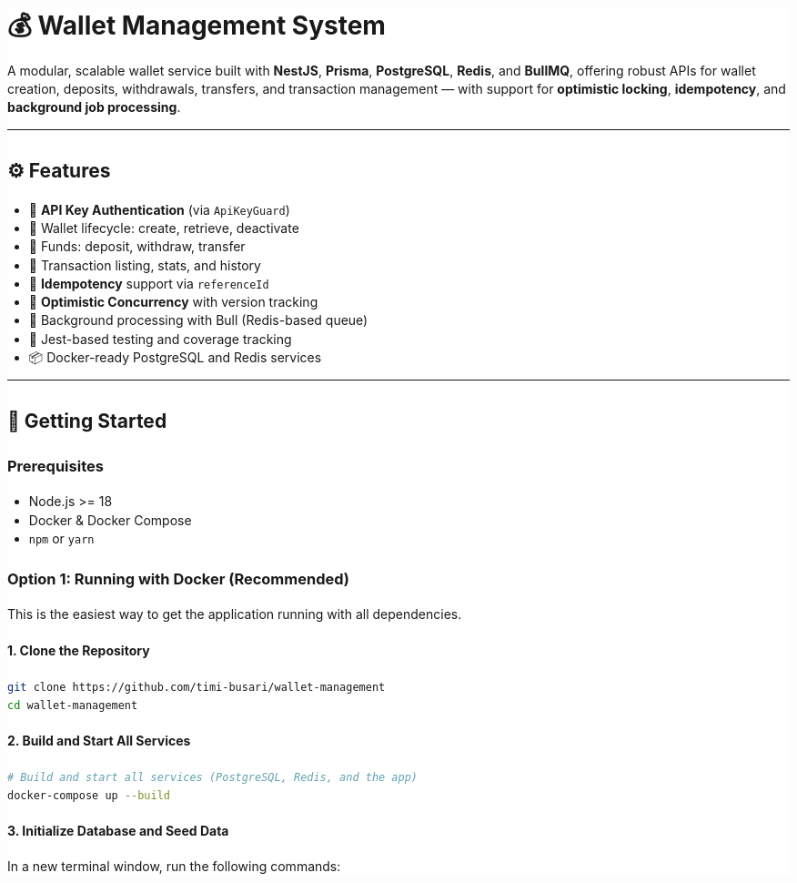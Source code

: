 # 💰 Wallet Management System

A modular, scalable wallet service built with **NestJS**, **Prisma**, **PostgreSQL**, **Redis**, and **BullMQ**, offering robust APIs for wallet creation, deposits, withdrawals, transfers, and transaction management — with support for **optimistic locking**, **idempotency**, and **background job processing**.

---

## ⚙️ Features

* 🔐 **API Key Authentication** (via `ApiKeyGuard`)
* 🏦 Wallet lifecycle: create, retrieve, deactivate
* 💸 Funds: deposit, withdraw, transfer
* 🧾 Transaction listing, stats, and history
* 🧠 **Idempotency** support via `referenceId`
* 🔄 **Optimistic Concurrency** with version tracking
* 🐂 Background processing with Bull (Redis-based queue)
* 🧪 Jest-based testing and coverage tracking
* 📦 Docker-ready PostgreSQL and Redis services

---

## 🚀 Getting Started

### Prerequisites

* Node.js >= 18
* Docker & Docker Compose
* `npm` or `yarn`

### Option 1: Running with Docker (Recommended)

This is the easiest way to get the application running with all dependencies.

#### 1. Clone the Repository

```bash
git clone https://github.com/timi-busari/wallet-management
cd wallet-management
```


#### 2. Build and Start All Services

```bash
# Build and start all services (PostgreSQL, Redis, and the app)
docker-compose up --build
```

#### 3. Initialize Database and Seed Data

In a new terminal window, run the following commands:
